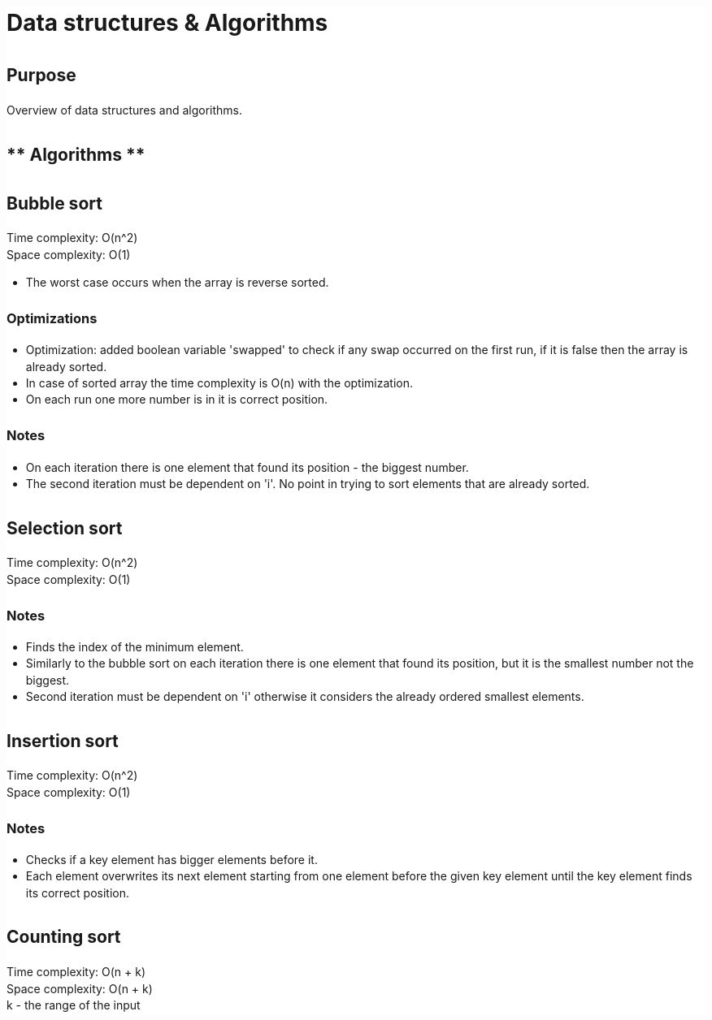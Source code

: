 # Data structures & Algorithms
## Purpose
Overview of data structures and algorithms.

## ** Algorithms ** 
## Bubble sort
Time complexity: O(n^2)\
Space complexity: O(1)

- The worst case occurs when the array is reverse sorted.

### Optimizations
- Optimization: added boolean variable 'swapped' to check if any swap occurred on the first run, if it is false then the array is already sorted.
- In case of sorted array the time complexity is O(n) with the optimization.
- On each run one more number is in it is correct position.

### Notes
- On each iteration there is one element that found its position - the biggest number.
- The second iteration must be dependent on 'i'. No point in trying to sort elements that are already sorted.

## Selection sort
Time complexity: O(n^2)\
Space complexity: O(1)

### Notes
- Finds the index of the minimum element.
- Similarly to the bubble sort on each iteration there is one element that found its position, but it is the smallest number not the biggest.
- Second iteration must be dependent on 'i' otherwise it considers the already ordered smallest elements.

## Insertion sort
Time complexity: O(n^2)\
Space complexity: O(1)

### Notes
- Checks if a key element has bigger elements before it.
- Each element overwrites its next element starting from one element before the given key element until the key element finds its correct position.

## Counting sort
Time complexity: O(n + k)\
Space complexity: O(n + k)\
k - the range of the input
